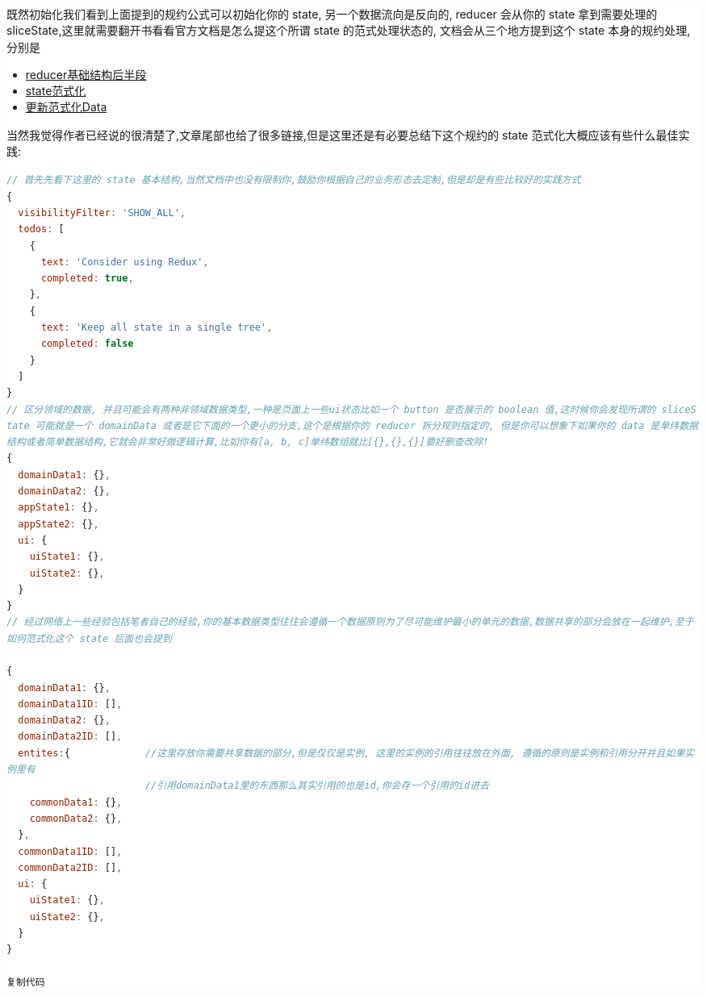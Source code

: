 既然初始化我们看到上面提到的规约公式可以初始化你的 state, 另一个数据流向是反向的, reducer 会从你的 state 拿到需要处理的 sliceState,这里就需要翻开书看看官方文档是怎么提这个所谓 state 的范式处理状态的, 文档会从三个地方提到这个 state 本身的规约处理,分别是

- [reducer基础结构后半段](https://redux.js.org/recipes/structuring-reducers/basic-reducer-structure)
- [state范式化](https://redux.js.org/recipes/structuring-reducers/normalizing-state-shape)
- [更新范式化Data](https://redux.js.org/recipes/structuring-reducers/updating-normalized-data)

当然我觉得作者已经说的很清楚了,文章尾部也给了很多链接,但是这里还是有必要总结下这个规约的 state 范式化大概应该有些什么最佳实践:

```jsx
// 首先先看下这里的 state 基本结构,当然文档中也没有限制你,鼓励你根据自己的业务形态去定制,但是却是有些比较好的实践方式
{
  visibilityFilter: 'SHOW_ALL',
  todos: [
    {
      text: 'Consider using Redux',
      completed: true,
    },
    {
      text: 'Keep all state in a single tree',
      completed: false
    }
  ]
}
// 区分领域的数据, 并且可能会有两种非领域数据类型,一种是页面上一些ui状态比如一个 button 是否展示的 boolean 值,这时候你会发现所谓的 sliceState 可能就是一个 domainData 或者是它下面的一个更小的分支,这个是根据你的 reducer 拆分规则指定的, 但是你可以想象下如果你的 data 是单纬数据结构或者简单数据结构,它就会非常好做逻辑计算,比如你有[a, b, c]单纬数组就比[{},{},{}]要好删查改除!
{
  domainData1: {},
  domainData2: {},
  appState1: {},
  appState2: {},
  ui: {
    uiState1: {},
    uiState2: {},
  }
}
// 经过网络上一些经验包括笔者自己的经验,你的基本数据类型往往会遵循一个数据原则为了尽可能维护最小的单元的数据,数据共享的部分会放在一起维护,至于如何范式化这个 state 后面也会提到

{
  domainData1: {},
  domainData1ID: [],
  domainData2: {},
  domainData2ID: [],
  entites:{             //这里存放你需要共享数据的部分,但是仅仅是实例, 这里的实例的引用往往放在外面, 遵循的原则是实例和引用分开并且如果实例里有
                        //引用domainData1里的东西那么其实引用的也是id,你会存一个引用的id进去
    commonData1: {},
    commonData2: {},
  },
  commonData1ID: [],
  commonData2ID: [],
  ui: {
    uiState1: {},
    uiState2: {},
  }
}

复制代码
```
